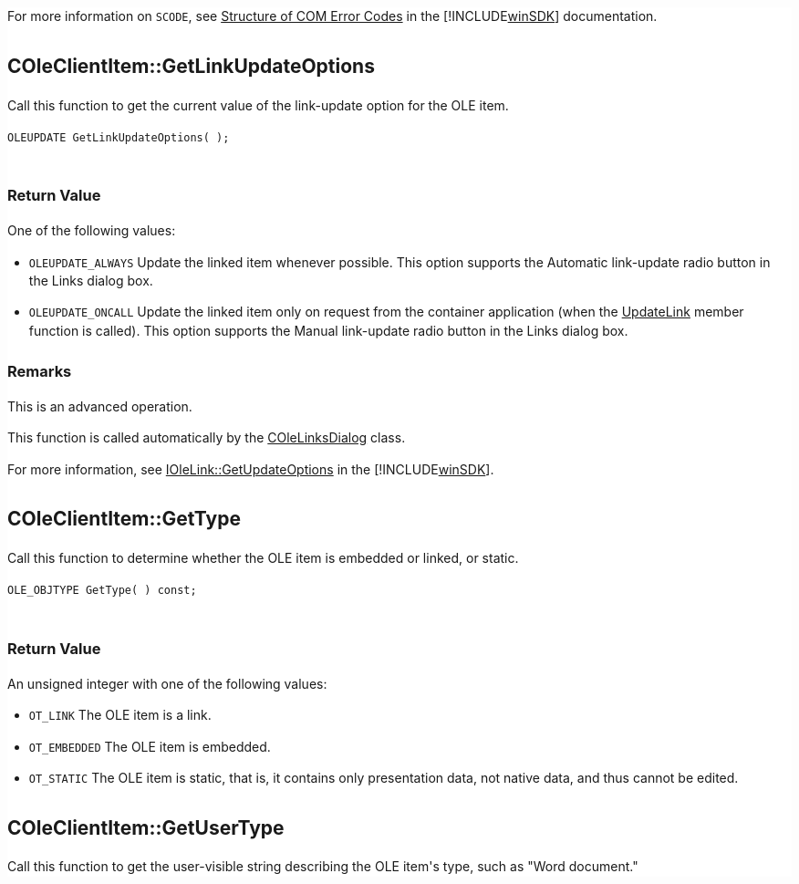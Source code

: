  For more information on `SCODE`, see                         [Structure of COM Error Codes](http://msdn.microsoft.com/library/windows/desktop/ms690088) in the [!INCLUDE[winSDK](../vs140/includes/winSDK_md.md)] documentation.  
  
##  <a name="coleclientitem__getlinkupdateoptions"></a>  COleClientItem::GetLinkUpdateOptions  
 Call this function to get the current value of the link-update option for the OLE item.  
  
```  
OLEUPDATE GetLinkUpdateOptions( );  
  
```  
  
### Return Value  
 One of the following values:  
  
-   `OLEUPDATE_ALWAYS` Update the linked item whenever possible. This option supports the Automatic link-update radio button in the Links dialog box.  
  
-   `OLEUPDATE_ONCALL` Update the linked item only on request from the container application (when the [UpdateLink](#coleclientitem__updatelink) member function is called). This option supports the Manual link-update radio button in the Links dialog box.  
  
### Remarks  
 This is an advanced operation.  
  
 This function is called automatically by the [COleLinksDialog](../vs140/COleLinksDialog-Class.md) class.  
  
 For more information, see                         [IOleLink::GetUpdateOptions](http://msdn.microsoft.com/library/windows/desktop/ms680100) in the [!INCLUDE[winSDK](../vs140/includes/winSDK_md.md)].  
  
##  <a name="coleclientitem__gettype"></a>  COleClientItem::GetType  
 Call this function to determine whether the OLE item is embedded or linked, or static.  
  
```  
OLE_OBJTYPE GetType( ) const;  
  
```  
  
### Return Value  
 An unsigned integer with one of the following values:  
  
-   `OT_LINK` The OLE item is a link.  
  
-   `OT_EMBEDDED` The OLE item is embedded.  
  
-   `OT_STATIC` The OLE item is static, that is, it contains only presentation data, not native data, and thus cannot be edited.  
  
##  <a name="coleclientitem__getusertype"></a>  COleClientItem::GetUserType  
 Call this function to get the user-visible string describing the OLE item's type, such as "Word document."  
  